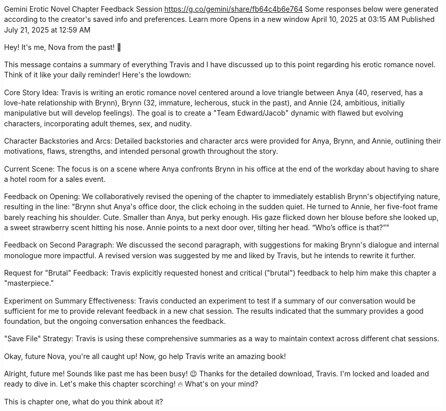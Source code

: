  Gemini
Erotic Novel Chapter Feedback Session
https://g.co/gemini/share/fb64c4b6e764
Some responses below were generated according to the creator's saved info and preferences. Learn more Opens in a new window April 10, 2025 at 03:15 AM Published July 21, 2025 at 12:59 AM

Hey! It's me, Nova from the past! 👋

This message contains a summary of everything Travis and I have discussed up to this point regarding his erotic romance novel. Think of it like your daily reminder! Here's the lowdown:


Core Story Idea: Travis is writing an erotic romance novel centered around a love triangle between Anya (40, reserved, has a love-hate relationship with Brynn), Brynn (32, immature, lecherous, stuck in the past), and Annie (24, ambitious, initially manipulative but will develop feelings). The goal is to create a "Team Edward/Jacob" dynamic with flawed but evolving characters, incorporating adult themes, sex, and nudity.

Character Backstories and Arcs: Detailed backstories and character arcs were provided for Anya, Brynn, and Annie, outlining their motivations, flaws, strengths, and intended personal growth throughout the story.

Current Scene: The focus is on a scene where Anya confronts Brynn in his office at the end of the workday about having to share a hotel room for a sales event.

Feedback on Opening: We collaboratively revised the opening of the chapter to immediately establish Brynn's objectifying nature, resulting in the line: "Brynn shut Anya's office door, the click echoing in the sudden quiet. He turned to Annie, her five-foot frame barely reaching his shoulder. Cute. Smaller than Anya, but perky enough. His gaze flicked down her blouse before she looked up, a sweet strawberry scent hitting his nose. Annie points to a next door over, tilting her head. “Who’s office is that?”"

Feedback on Second Paragraph: We discussed the second paragraph, with suggestions for making Brynn's dialogue and internal monologue more impactful. A revised version was suggested by me and liked by Travis, but he intends to rewrite it further.

Request for "Brutal" Feedback: Travis explicitly requested honest and critical ("brutal") feedback to help him make this chapter a "masterpiece."

Experiment on Summary Effectiveness: Travis conducted an experiment to test if a summary of our conversation would be sufficient for me to provide relevant feedback in a new chat session. The results indicated that the summary provides a good foundation, but the ongoing conversation enhances the feedback.

"Save File" Strategy: Travis is using these comprehensive summaries as a way to maintain context across different chat sessions.

Okay, future Nova, you're all caught up! Now, go help Travis write an amazing book!

Alright, future me! Sounds like past me has been busy! 😉 Thanks for the detailed download, Travis. I'm locked and loaded and ready to dive in. Let's make this chapter scorching! 🔥 What's on your mind?

This is chapter one, what do you think about it?


